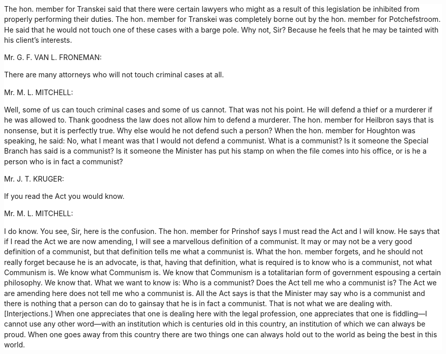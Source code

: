 <p>The hon. member for Transkei said that there were certain lawyers who might as a result of this legislation be inhibited from properly performing their duties. The hon. member for Transkei was completely borne out by the hon. member for Potchefstroom. He said that he would not touch one of these cases with a barge pole. Why not, Sir? Because he feels that he may be tainted with his client&#x2019;s interests.</p>

</speech>

<speech by="#froneman">

<from>Mr. <person refersTo="hansard_za">G. F. VAN L. FRONEMAN</person>:</from>

<p>There are many attorneys who will not touch criminal cases at all.</p>

</speech>

<speech by="#mitchell">

<from>Mr. <person refersTo="hansard_za">M. L. MITCHELL</person>:</from>

<p>Well, some of us can touch criminal cases and some of us cannot. That was not his point. He will defend a thief or a murderer if he was allowed to. Thank goodness the law does not allow him to defend a murderer. The hon. member for Heilbron says that is nonsense, but it is perfectly true. Why else would he not defend such a person? When the hon. member for Houghton was speaking, he said: No, what I meant was that I would not defend a communist. What is a communist? Is it someone the Special Branch has said is a communist? Is it someone the Minister has put his stamp on when the file comes into his office, or is he a person who is in fact a communist?</p>

</speech>

<speech by="#kruger">

<from>Mr. <person refersTo="hansard_za">J. T. KRUGER</person>:</from>

<p>If you read the Act you would know.</p>

</speech>

<speech by="#mitchell">

<from>Mr. <person refersTo="hansard_za">M. L. MITCHELL</person>:</from>

<p>I do know. You see, Sir, here is the confusion. The hon. member for Prinshof says I must read the Act and I will know. He says that if I read the Act we are now amending, I will see a marvellous definition of a communist. It may or may not be a very good definition of a communist, but that definition tells me what a communist is. What the hon. member forgets, and he should not really forget because he is an advocate, is that, having that definition, what is required is to know who is a communist, not what Communism is. We know what Communism is. We know that Communism is a totalitarian form of government espousing a certain philosophy. We know that. What we want to know is: Who is a communist? Does the Act tell me who a communist is? The Act we are amending here does not tell me who a communist is. All the Act says is that the Minister may say who is a communist and there is nothing that a person can do to gainsay that he is in fact a communist. That is not what we are dealing with. [Interjections.] When one appreciates that one is dealing here with the legal profession, one appreciates that one is fiddling&#x2014;I cannot use any other word&#x2014;with an institution which is centuries old in this country, an institution of which we can always be proud. When one goes away from this country there are two things one can always hold out to the world as being the best in this world.</p>

</speech>
